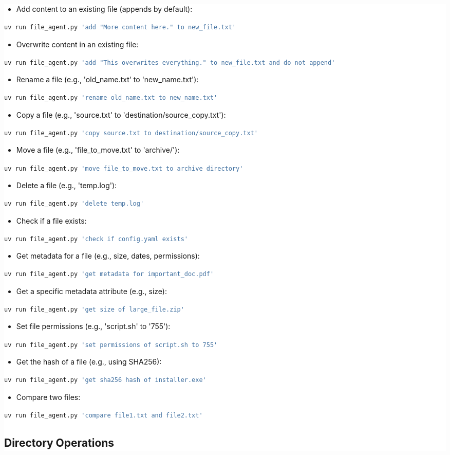 - Add content to an existing file (appends by default):
```bash
uv run file_agent.py 'add "More content here." to new_file.txt'
```

- Overwrite content in an existing file:
```bash
uv run file_agent.py 'add "This overwrites everything." to new_file.txt and do not append'
```

- Rename a file (e.g., 'old_name.txt' to 'new_name.txt'):
```bash
uv run file_agent.py 'rename old_name.txt to new_name.txt'
```

- Copy a file (e.g., 'source.txt' to 'destination/source_copy.txt'):
```bash
uv run file_agent.py 'copy source.txt to destination/source_copy.txt'
```

- Move a file (e.g., 'file_to_move.txt' to 'archive/'):
```bash
uv run file_agent.py 'move file_to_move.txt to archive directory'
```

- Delete a file (e.g., 'temp.log'):
```bash
uv run file_agent.py 'delete temp.log'
```

- Check if a file exists:
```bash
uv run file_agent.py 'check if config.yaml exists'
```

- Get metadata for a file (e.g., size, dates, permissions):
```bash
uv run file_agent.py 'get metadata for important_doc.pdf'
```

- Get a specific metadata attribute (e.g., size):
```bash
uv run file_agent.py 'get size of large_file.zip'
```

- Set file permissions (e.g., 'script.sh' to '755'):
```bash
uv run file_agent.py 'set permissions of script.sh to 755'
```

- Get the hash of a file (e.g., using SHA256):
```bash
uv run file_agent.py 'get sha256 hash of installer.exe'
```

- Compare two files:
```bash
uv run file_agent.py 'compare file1.txt and file2.txt'
```

## Directory Operations
